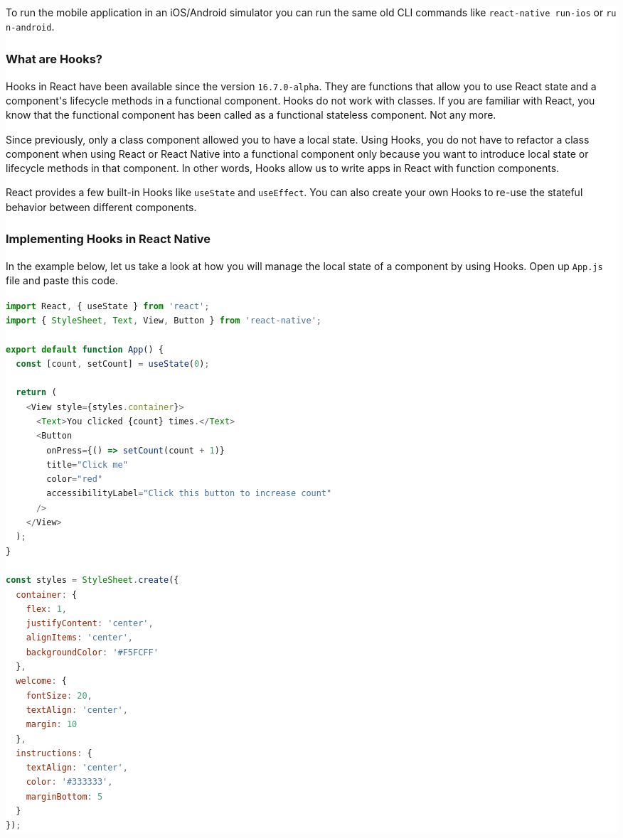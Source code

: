 To run the mobile application in an iOS/Android simulator you can run the same old CLI commands like `react-native run-ios` or `run-android`.

### What are Hooks?

Hooks in React have been available since the version `16.7.0-alpha`. They are functions that allow you to use React state and a component's lifecycle methods in a functional component. Hooks do not work with classes. If you are familiar with React, you know that the functional component has been called as a functional stateless component. Not any more.

Since previously, only a class component allowed you to have a local state. Using Hooks, you do not have to refactor a class component when using React or React Native into a functional component only because you want to introduce local state or lifecycle methods in that component. In other words, Hooks allow us to write apps in React with function components.

React provides a few built-in Hooks like `useState` and `useEffect`. You can also create your own Hooks to re-use the stateful behavior between different components.

### Implementing Hooks in React Native

In the example below, let us take a look at how you will manage the local state of a component by using Hooks. Open up `App.js` file and paste this code.

```js
import React, { useState } from 'react';
import { StyleSheet, Text, View, Button } from 'react-native';

export default function App() {
  const [count, setCount] = useState(0);

  return (
    <View style={styles.container}>
      <Text>You clicked {count} times.</Text>
      <Button
        onPress={() => setCount(count + 1)}
        title="Click me"
        color="red"
        accessibilityLabel="Click this button to increase count"
      />
    </View>
  );
}

const styles = StyleSheet.create({
  container: {
    flex: 1,
    justifyContent: 'center',
    alignItems: 'center',
    backgroundColor: '#F5FCFF'
  },
  welcome: {
    fontSize: 20,
    textAlign: 'center',
    margin: 10
  },
  instructions: {
    textAlign: 'center',
    color: '#333333',
    marginBottom: 5
  }
});
```

